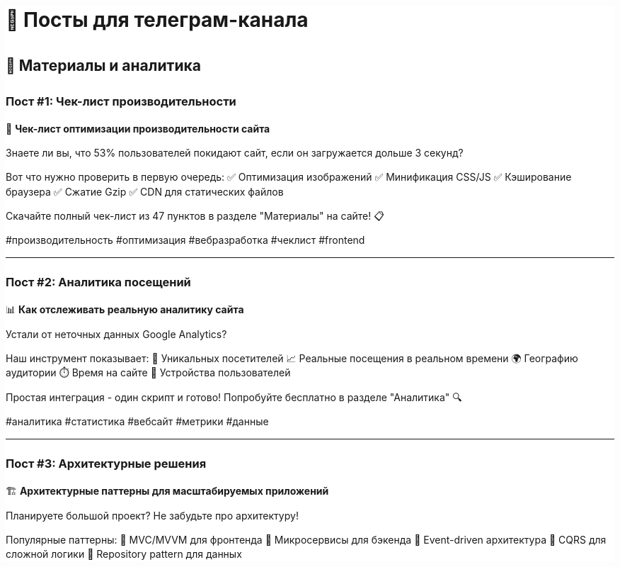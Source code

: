 # 📱 Посты для телеграм-канала

## 🎯 Материалы и аналитика

### Пост #1: Чек-лист производительности

🚀 **Чек-лист оптимизации производительности сайта**

Знаете ли вы, что 53% пользователей покидают сайт, если он загружается дольше 3 секунд?

Вот что нужно проверить в первую очередь:
✅ Оптимизация изображений
✅ Минификация CSS/JS
✅ Кэширование браузера
✅ Сжатие Gzip
✅ CDN для статических файлов

Скачайте полный чек-лист из 47 пунктов в разделе "Материалы" на сайте! 📋

#производительность #оптимизация #вебразработка #чеклист #frontend

---

### Пост #2: Аналитика посещений

📊 **Как отслеживать реальную аналитику сайта**

Устали от неточных данных Google Analytics?

Наш инструмент показывает:
👥 Уникальных посетителей
📈 Реальные посещения в реальном времени
🌍 Географию аудитории
⏱️ Время на сайте
📱 Устройства пользователей

Простая интеграция - один скрипт и готово! Попробуйте бесплатно в разделе "Аналитика" 🔍

#аналитика #статистика #вебсайт #метрики #данные

---

### Пост #3: Архитектурные решения

🏗️ **Архитектурные паттерны для масштабируемых приложений**

Планируете большой проект? Не забудьте про архитектуру!

Популярные паттерны:
🔸 MVC/MVVM для фронтенда
🔸 Микросервисы для бэкенда
🔸 Event-driven архитектура
🔸 CQRS для сложной логики
🔸 Repository pattern для данных
